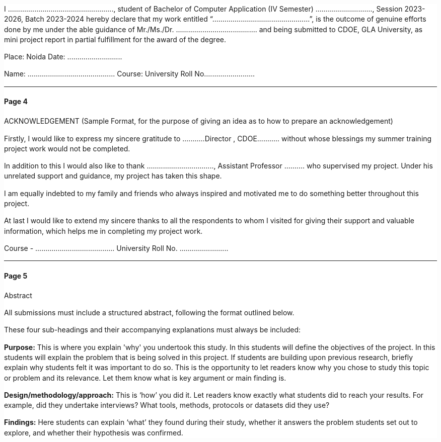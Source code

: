 I ...................................................., student of Bachelor of Computer Application (IV Semester) ............................, Session 2023-2026, Batch 2023-2024 hereby declare that my work entitled “................................................”, is the outcome of genuine efforts done by me under the able guidance of Mr./Ms./Dr. ........................................ and being submitted to CDOE, GLA University, as mini project report in partial fulfillment for the award of the degree.

Place: Noida
Date: ...........................

Name: ...........................................
Course:
University Roll No.........................

***

#### Page 4
ACKNOWLEDGEMENT
(Sample Format, for the purpose of giving an idea as to how to prepare an acknowledgement)

Firstly, I would like to express my sincere gratitude to ...........Director , CDOE...........
without whose blessings my summer training project work would not be completed.

In addition to this I would also like to thank ................................., Assistant Professor .......... who supervised my project. Under his unrelated support and guidance, my project has taken this shape.

I am equally indebted to my family and friends who always inspired and motivated me to do something better throughout this project.

At last I would like to extend my sincere thanks to all the respondents to whom I visited for giving their support and valuable information, which helps me in completing my project work.

Course - .......................................
University Roll No. ........................

***

#### Page 5
Abstract

All submissions must include a structured abstract, following the format outlined below.

These four sub-headings and their accompanying explanations must always be included:

**Purpose:** This is where you explain 'why' you undertook this study. In this students will define the objectives of the project. In this students will explain the problem that is being solved in this project. If students are building upon previous research, briefly explain why students felt it was important to do so. This is the opportunity to let readers know why you chose to study this topic or problem and its relevance. Let them know what is key argument or main finding is.

**Design/methodology/approach:** This is ‘how’ you did it. Let readers know exactly what students did to reach your results. For example, did they undertake interviews? What tools, methods, protocols or datasets did they use?

**Findings:** Here students can explain ‘what’ they found during their study, whether it answers the problem students set out to explore, and whether their hypothesis was confirmed.
